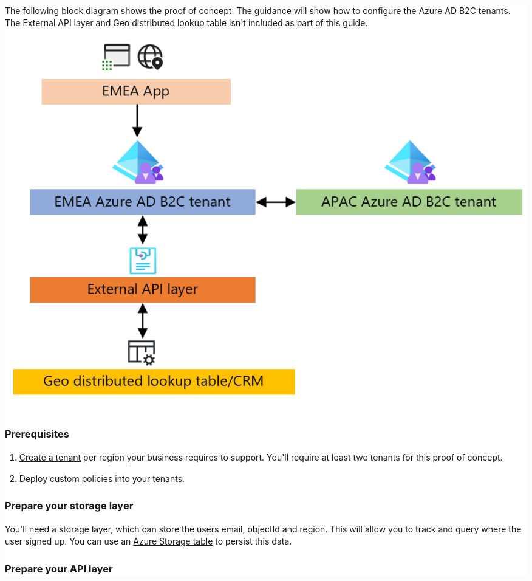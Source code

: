 The following block diagram shows the proof of concept. The guidance will show how to configure the Azure AD B2C tenants. The External API layer and Geo distributed lookup table isn't included as part of this guide.

![Screenshot shows the regional-based approach block diagram](media/b2c-global-identity-proof-of-concept-funnel/region-based-block-diagram.png)


### Prerequisites

1. [Create a tenant](tutorial-create-tenant.md) per region your business requires to support. You'll require at least two tenants for this proof of concept.

1. [Deploy custom policies](tutorial-create-user-flows.md) into your tenants.

### Prepare your storage layer

You'll need a storage layer, which can store the users email, objectId and region. This will allow you to track and query where the user signed up. You can use an [Azure Storage table](../storage/tables/table-storage-overview.md) to persist this data.

### Prepare your API layer
